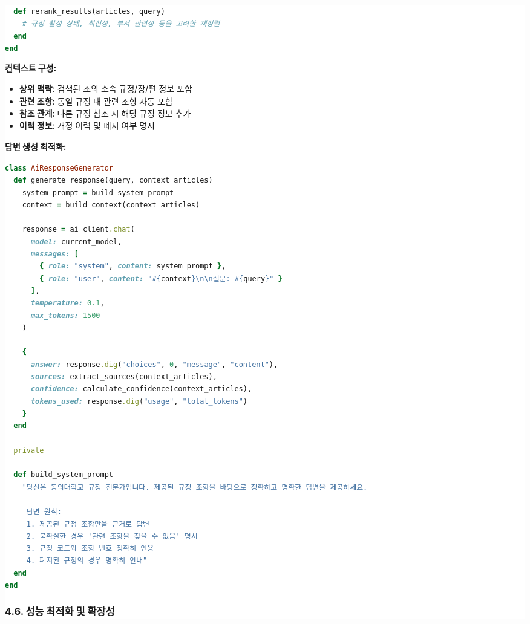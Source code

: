 ```ruby
  def rerank_results(articles, query)
    # 규정 활성 상태, 최신성, 부서 관련성 등을 고려한 재정렬
  end
end
```

**컨텍스트 구성:**
- **상위 맥락**: 검색된 조의 소속 규정/장/편 정보 포함
- **관련 조항**: 동일 규정 내 관련 조항 자동 포함
- **참조 관계**: 다른 규정 참조 시 해당 규정 정보 추가
- **이력 정보**: 개정 이력 및 폐지 여부 명시

**답변 생성 최적화:**

```ruby
class AiResponseGenerator
  def generate_response(query, context_articles)
    system_prompt = build_system_prompt
    context = build_context(context_articles)
    
    response = ai_client.chat(
      model: current_model,
      messages: [
        { role: "system", content: system_prompt },
        { role: "user", content: "#{context}\n\n질문: #{query}" }
      ],
      temperature: 0.1,
      max_tokens: 1500
    )
    
    {
      answer: response.dig("choices", 0, "message", "content"),
      sources: extract_sources(context_articles),
      confidence: calculate_confidence(context_articles),
      tokens_used: response.dig("usage", "total_tokens")
    }
  end
  
  private
  
  def build_system_prompt
    "당신은 동의대학교 규정 전문가입니다. 제공된 규정 조항을 바탕으로 정확하고 명확한 답변을 제공하세요.
     
     답변 원칙:
     1. 제공된 규정 조항만을 근거로 답변
     2. 불확실한 경우 '관련 조항을 찾을 수 없음' 명시
     3. 규정 코드와 조항 번호 정확히 인용
     4. 폐지된 규정의 경우 명확히 안내"
  end
end
```

### 4.6. 성능 최적화 및 확장성
